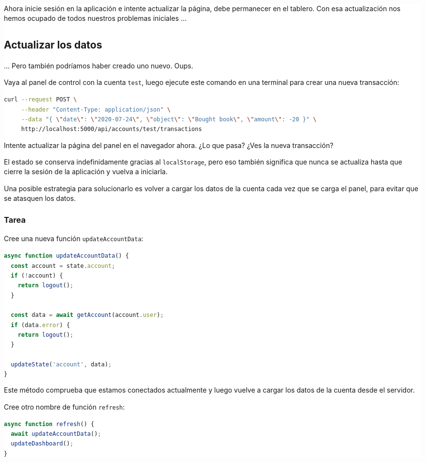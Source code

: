 Ahora inicie sesión en la aplicación e intente actualizar la página, debe permanecer en el tablero. Con esa actualización nos hemos ocupado de todos nuestros problemas iniciales ...

## Actualizar los datos

... Pero también podríamos haber creado uno nuevo. Oups.

Vaya al panel de control con la cuenta `test`, luego ejecute este comando en una terminal para crear una nueva transacción:

```sh
curl --request POST \
     --header "Content-Type: application/json" \
     --data "{ \"date\": \"2020-07-24\", \"object\": \"Bought book\", \"amount\": -20 }" \
     http://localhost:5000/api/accounts/test/transactions
```

Intente actualizar la página del panel en el navegador ahora. ¿Lo que pasa? ¿Ves la nueva transacción?

El estado se conserva indefinidamente gracias al `localStorage`, pero eso también significa que nunca se actualiza hasta que cierre la sesión de la aplicación y vuelva a iniciarla.

Una posible estrategia para solucionarlo es volver a cargar los datos de la cuenta cada vez que se carga el panel, para evitar que se atasquen los datos.

### Tarea

Cree una nueva función `updateAccountData`:

```js
async function updateAccountData() {
  const account = state.account;
  if (!account) {
    return logout();
  }

  const data = await getAccount(account.user);
  if (data.error) {
    return logout();
  }

  updateState('account', data);
}
```

Este método comprueba que estamos conectados actualmente y luego vuelve a cargar los datos de la cuenta desde el servidor.

Cree otro nombre de función `refresh`:

```js
async function refresh() {
  await updateAccountData();
  updateDashboard();
}
```
